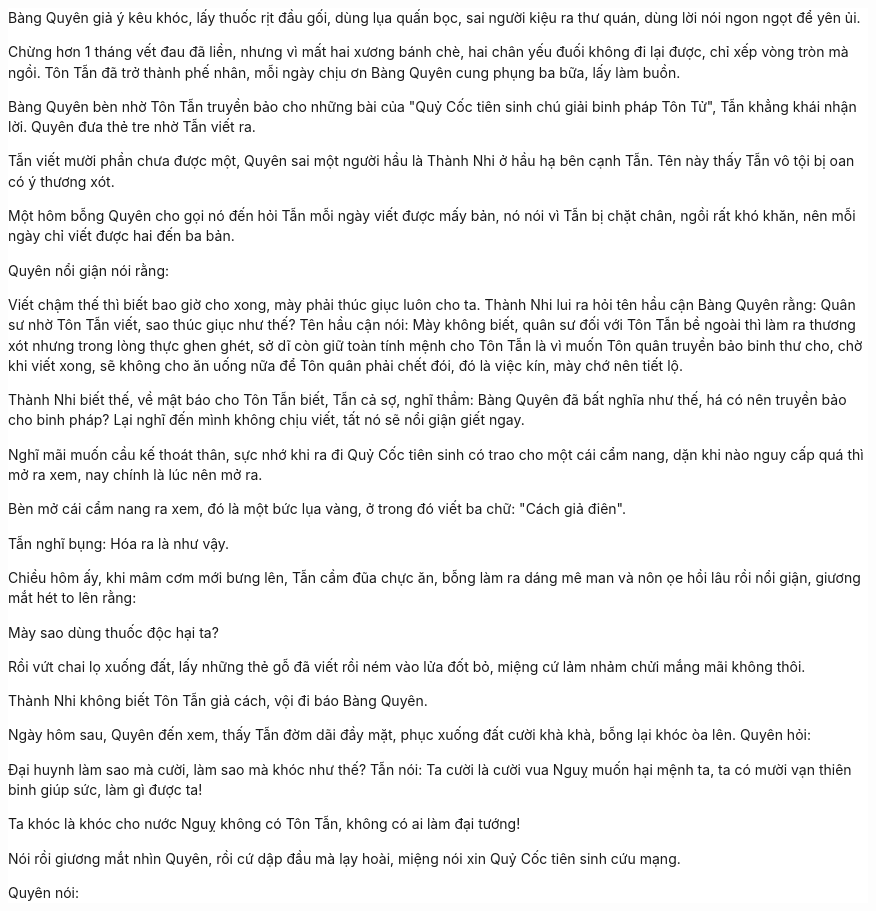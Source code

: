 Bàng Quyên giả ý kêu khóc, lấy thuốc rịt đầu gối, dùng lụa quấn bọc, sai người kiệu ra thư quán, dùng lời nói ngon ngọt để yên ủi.

Chừng hơn 1 tháng vết đau đã liền, nhưng vì mất hai xương bánh chè, hai
chân yếu đuối không đi lại được, chỉ xếp vòng tròn mà ngồi. Tôn Tẫn đã trở thành phế nhân, mỗi ngày chịu ơn Bàng Quyên cung phụng ba bữa, lấy làm buồn.

Bàng Quyên bèn nhờ Tôn Tẫn truyền bảo cho những bài của "Quỷ Cốc tiên sinh chú giải binh pháp Tôn Tử", Tẫn khẳng khái nhận lời. Quyên đưa thẻ tre nhờ Tẫn viết ra.

Tẫn viết mười phần chưa được một, Quyên sai một người hầu là Thành Nhi ở hầu hạ bên cạnh Tẫn. Tên này thấy Tẫn vô tội bị oan có ý thương xót.

Một hôm bỗng Quyên cho gọi nó đến hỏi Tẫn mỗi ngày viết được mấy bản, nó nói vì Tẫn bị chặt chân, ngồi rất khó khăn, nên mỗi ngày chỉ viết được hai đến ba bản.

Quyên nổi giận nói rằng:

Viết chậm thế thì biết bao giờ cho xong, mày phải thúc giục luôn cho ta. Thành Nhi lui ra hỏi tên hầu cận Bàng Quyên rằng:
Quân sư nhờ Tôn Tẫn viết, sao thúc giục như thế? Tên hầu cận nói:
Mày không biết, quân sư đối với Tôn Tẫn bề ngoài thì làm ra thương xót nhưng trong lòng thực ghen ghét, sở dĩ còn giữ toàn tính mệnh cho Tôn Tẫn là vì muốn Tôn quân truyền bảo binh thư cho, chờ khi viết xong, sẽ không
cho ăn uống nữa để Tôn quân phải chết đói, đó là việc kín, mày chớ nên tiết lộ.

Thành Nhi biết thế, về mật báo cho Tôn Tẫn biết, Tẫn cả sợ, nghĩ thầm: Bàng Quyên đã bất nghĩa như thế, há có nên truyền bảo cho binh pháp? Lại nghĩ đến mình không chịu viết, tất nó sẽ nổi giận giết ngay.

Nghĩ mãi muốn cầu kế thoát thân, sực nhớ khi ra đi Quỷ Cốc tiên sinh có trao cho một cái cẩm nang, dặn khi nào nguy cấp quá thì mở ra xem, nay chính là lúc nên mở ra.

Bèn mở cái cẩm nang ra xem, đó là một bức lụa vàng, ở trong đó viết ba chữ: "Cách giả điên".

Tẫn nghĩ bụng: Hóa ra là như vậy.

Chiều hôm ấy, khi mâm cơm mới bưng lên, Tẫn cầm đũa chực ăn, bỗng làm ra dáng mê man và nôn ọe hồi lâu rồi nổi giận, giương mắt hét to lên rằng:

Mày sao dùng thuốc độc hại ta?

Rồi vứt chai lọ xuống đất, lấy những thẻ gỗ đã viết rồi ném vào lửa đốt bỏ, miệng cứ lảm nhảm chửi mắng mãi không thôi.

Thành Nhi không biết Tôn Tẫn giả cách, vội đi báo Bàng Quyên.

Ngày hôm sau, Quyên đến xem, thấy Tẫn đờm dãi đầy mặt, phục xuống đất cười khà khà, bỗng lại khóc òa lên. Quyên hỏi:

Đại huynh làm sao mà cười, làm sao mà khóc như thế? Tẫn nói:
Ta cười là cười vua Nguỵ muốn hại mệnh ta, ta có mười vạn thiên binh giúp sức, làm gì được ta!

Ta khóc là khóc cho nước Nguỵ không có Tôn Tẫn, không có ai làm đại tướng!

Nói rồi giương mắt nhìn Quyên, rồi cứ dập đầu mà lạy hoài, miệng nói xin Quỷ Cốc tiên sinh cứu mạng.

Quyên nói:
